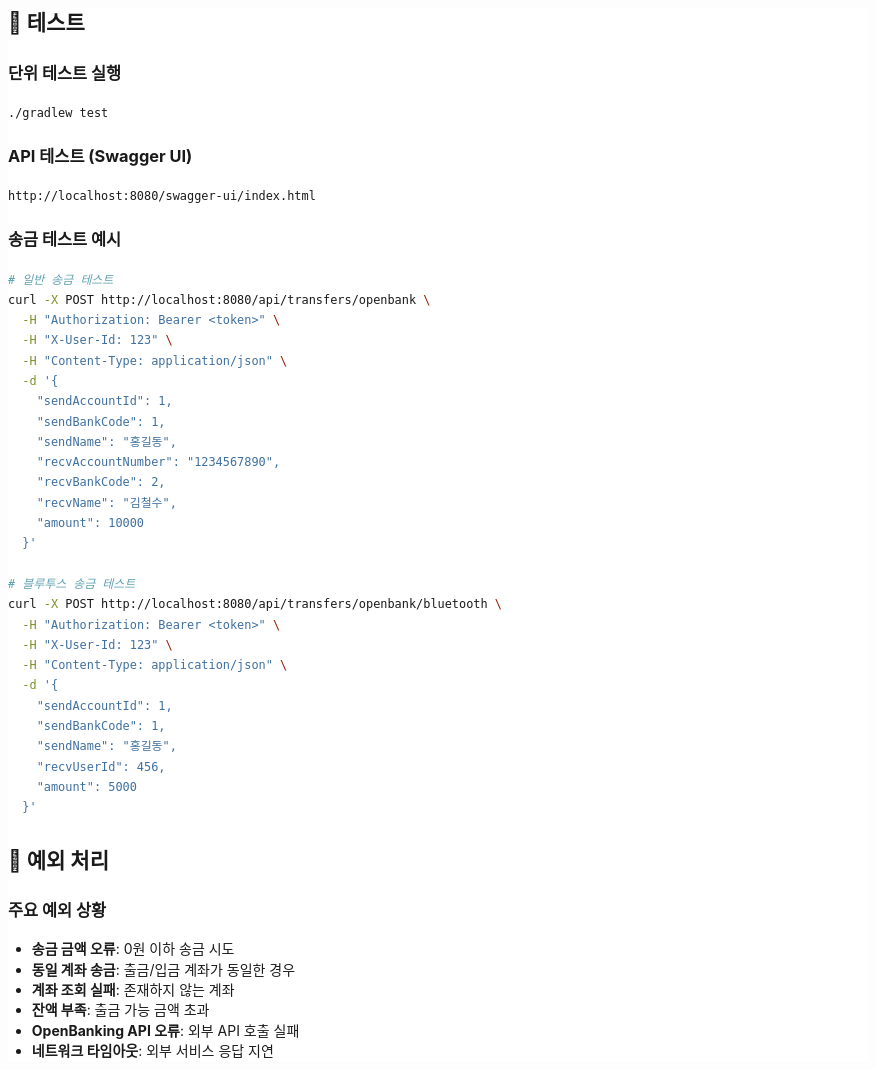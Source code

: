 ## 🧪 테스트

### 단위 테스트 실행
```bash
./gradlew test
```

### API 테스트 (Swagger UI)
```
http://localhost:8080/swagger-ui/index.html
```

### 송금 테스트 예시
```bash
# 일반 송금 테스트
curl -X POST http://localhost:8080/api/transfers/openbank \
  -H "Authorization: Bearer <token>" \
  -H "X-User-Id: 123" \
  -H "Content-Type: application/json" \
  -d '{
    "sendAccountId": 1,
    "sendBankCode": 1,
    "sendName": "홍길동",
    "recvAccountNumber": "1234567890",
    "recvBankCode": 2,
    "recvName": "김철수",
    "amount": 10000
  }'

# 블루투스 송금 테스트
curl -X POST http://localhost:8080/api/transfers/openbank/bluetooth \
  -H "Authorization: Bearer <token>" \
  -H "X-User-Id: 123" \
  -H "Content-Type: application/json" \
  -d '{
    "sendAccountId": 1,
    "sendBankCode": 1,
    "sendName": "홍길동",
    "recvUserId": 456,
    "amount": 5000
  }'
```

## 🚨 예외 처리

### 주요 예외 상황
- **송금 금액 오류**: 0원 이하 송금 시도
- **동일 계좌 송금**: 출금/입금 계좌가 동일한 경우
- **계좌 조회 실패**: 존재하지 않는 계좌
- **잔액 부족**: 출금 가능 금액 초과
- **OpenBanking API 오류**: 외부 API 호출 실패
- **네트워크 타임아웃**: 외부 서비스 응답 지연
